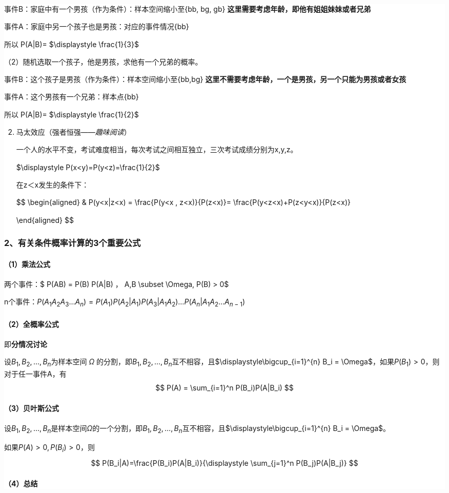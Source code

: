    事件B：家庭中有一个男孩（作为条件）：样本空间缩小至{bb, bg, gb} **这里需要考虑年龄，即他有姐姐妹妹或者兄弟**

   事件A：家庭中另一个孩子也是男孩：对应的事件情况{bb}

   所以 P(A|B)= $\displaystyle \frac{1}{3}$

   （2）随机选取一个孩子，他是男孩，求他有一个兄弟的概率。
   
   事件B：这个孩子是男孩（作为条件）：样本空间缩小至{bb,bg} **这里不需要考虑年龄，一个是男孩，另一个只能为男孩或者女孩**

   事件A：这个男孩有一个兄弟：样本点{bb}

   所以 P(A|B)= $\displaystyle \frac{1}{2}$
   
2. 马太效应（强者恒强——*趣味阅读*）
   
   一个人的水平不变，考试难度相当，每次考试之间相互独立，三次考试成绩分别为x,y,z。

   $\displaystyle P(x<y)=P(y<z)=\frac{1}{2}$

   在z＜x发生的条件下：

   $$
   \begin{aligned}
   & P(y<x|z<x) = \frac{P(y<x , z<x)}{P(z<x)}= \frac{P(y<z<x)+P(z<y<x)}{P(z<x)}
   
   \end{aligned}
   $$

### 2、有关条件概率计算的3个重要公式

#### （1）乘法公式

两个事件：$ P(AB) = P(B) P(A|B) ， A,B \subset \Omega, P(B) > 0$

n个事件：$P(A_1 A_2 A_3 \dots A_n) = P(A_1) P(A_2 | A_1) P(A_3 | A_1A_2) \dots P(A_n |A_1 A_2 \dots A_{n-1})$

#### （2）全概率公式

即**分情况讨论**

设$B_1 , B_2 , \dots , B_n$为样本空间 $\Omega$ 的分割，即$B_1 , B_2 , \dots , B_n$互不相容，且$\displaystyle\bigcup_{i=1}^{n} B_i = \Omega$，如果$P(B_1) > 0$，则对于任一事件A，有
$$
P(A) = \sum_{i=1}^n P(B_i)P(A|B_i)
$$

#### （3）贝叶斯公式

设$B_1 , B_2 , \dots , B_n$是样本空间$\Omega$的一个分割，即$B_1 , B_2 , \dots , B_n$互不相容，且$\displaystyle\bigcup_{i=1}^{n} B_i = \Omega$。

如果$P(A) > 0, P(B_i) > 0$，则
$$
P(B_i|A)=\frac{P(B_i)P(A|B_i)}{\displaystyle \sum_{j=1}^n P(B_j)P(A|B_j)}
$$

#### （4）总结
